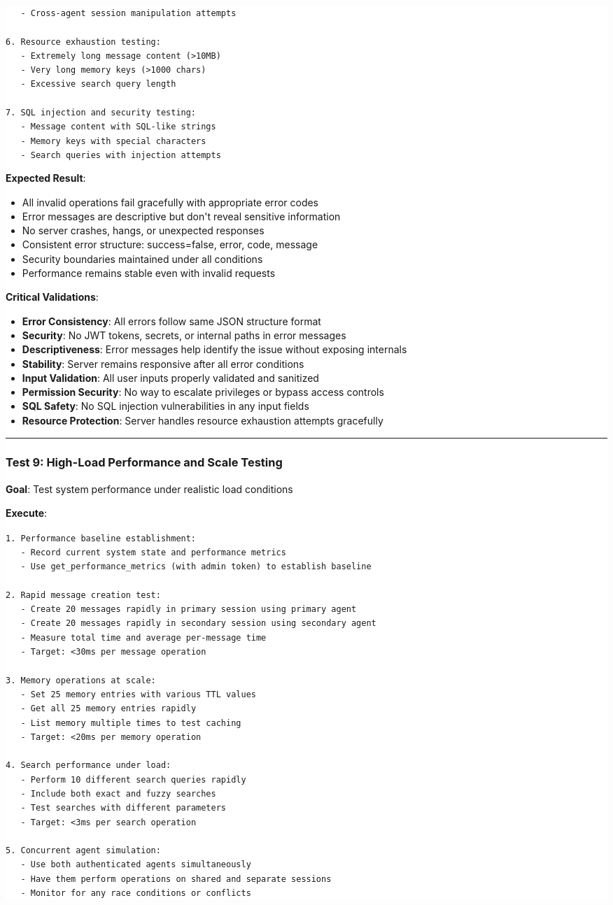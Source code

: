```
   - Cross-agent session manipulation attempts

6. Resource exhaustion testing:
   - Extremely long message content (>10MB)
   - Very long memory keys (>1000 chars)
   - Excessive search query length

7. SQL injection and security testing:
   - Message content with SQL-like strings
   - Memory keys with special characters
   - Search queries with injection attempts
```

**Expected Result**:
- All invalid operations fail gracefully with appropriate error codes
- Error messages are descriptive but don't reveal sensitive information
- No server crashes, hangs, or unexpected responses
- Consistent error structure: success=false, error, code, message
- Security boundaries maintained under all conditions
- Performance remains stable even with invalid requests

**Critical Validations**:
- **Error Consistency**: All errors follow same JSON structure format
- **Security**: No JWT tokens, secrets, or internal paths in error messages
- **Descriptiveness**: Error messages help identify the issue without exposing internals
- **Stability**: Server remains responsive after all error conditions
- **Input Validation**: All user inputs properly validated and sanitized
- **Permission Security**: No way to escalate privileges or bypass access controls
- **SQL Safety**: No SQL injection vulnerabilities in any input fields
- **Resource Protection**: Server handles resource exhaustion attempts gracefully

---

### Test 9: High-Load Performance and Scale Testing
**Goal**: Test system performance under realistic load conditions

**Execute**:
```
1. Performance baseline establishment:
   - Record current system state and performance metrics
   - Use get_performance_metrics (with admin token) to establish baseline

2. Rapid message creation test:
   - Create 20 messages rapidly in primary session using primary agent
   - Create 20 messages rapidly in secondary session using secondary agent
   - Measure total time and average per-message time
   - Target: <30ms per message operation

3. Memory operations at scale:
   - Set 25 memory entries with various TTL values
   - Get all 25 memory entries rapidly
   - List memory multiple times to test caching
   - Target: <20ms per memory operation

4. Search performance under load:
   - Perform 10 different search queries rapidly
   - Include both exact and fuzzy searches
   - Test searches with different parameters
   - Target: <3ms per search operation

5. Concurrent agent simulation:
   - Use both authenticated agents simultaneously
   - Have them perform operations on shared and separate sessions
   - Monitor for any race conditions or conflicts
```
